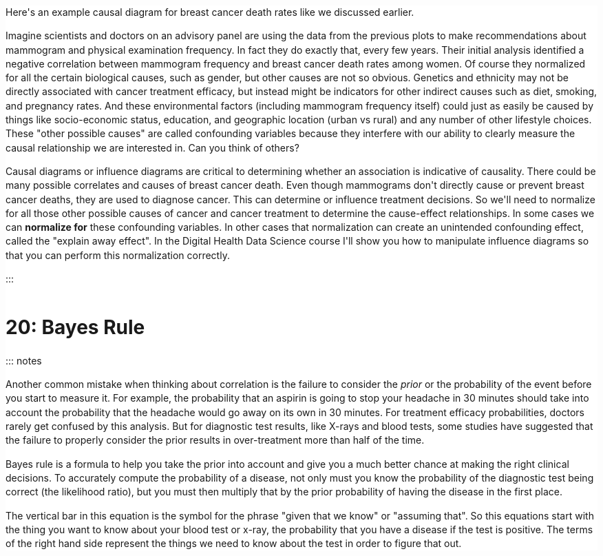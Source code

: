 Here's an example causal diagram for breast cancer death rates like we discussed earlier.

Imagine scientists and doctors on an advisory panel are using the data from the previous plots to make recommendations about mammogram and physical examination frequency.
In fact they do exactly that, every few years.
Their initial analysis identified a negative correlation between mammogram frequency and breast cancer death rates among women.
Of course they normalized for all the certain biological causes, such as gender, but other causes are not so obvious.
Genetics and ethnicity may not be directly associated with cancer treatment efficacy, but instead might be indicators for other indirect causes such as diet, smoking, and pregnancy rates.
And these environmental factors (including mammogram frequency itself) could just as easily be caused by things like socio-economic status, education, and geographic location (urban vs rural) and any number of other lifestyle choices.
These "other possible causes" are called confounding variables because they interfere with our ability to clearly measure the causal relationship we are interested in.
Can you think of others?

Causal diagrams or influence diagrams are critical to determining whether an association is indicative of causality.
There could be many possible correlates and causes of breast cancer death.
Even though mammograms don't directly cause or prevent breast cancer deaths, they are used to diagnose cancer.
This can determine or influence treatment decisions.
So we'll need to normalize for all those other possible causes of cancer and cancer treatment to determine the cause-effect relationships.
In some cases we can **normalize for** these confounding variables.
In other cases that normalization can create an unintended confounding effect, called the "explain away effect".
In the Digital Health Data Science course I'll show you how to manipulate influence diagrams so that you can perform this normalization correctly.

:::

# 20: Bayes Rule

::: notes

Another common mistake when thinking about correlation is the failure to consider the *prior* or the probability of the event before you start to measure it.
For example, the probability that an aspirin is going to stop your headache in 30 minutes should take into account the probability that the headache would go away on its own in 30 minutes.
For treatment efficacy probabilities, doctors rarely get confused by this analysis.
But for diagnostic test results, like X-rays and blood tests, some studies have suggested that the failure to properly consider the prior results in over-treatment more than half of the time.

Bayes rule is a formula to help you take the prior into account and give you a much better chance at making the right clinical decisions.
To accurately compute the probability of a disease, not only must you know the probability of the diagnostic test being correct (the likelihood ratio), but you must then multiply that by the prior probability of having the disease in the first place.

The vertical bar in this equation is the symbol for the phrase "given that we know" or "assuming that".
So this equations start with the thing you want to know about your blood test or x-ray, the probability that you have a disease if the test is positive.
The terms of the right hand side represent the things we need to know about the test in order to figure that out.
